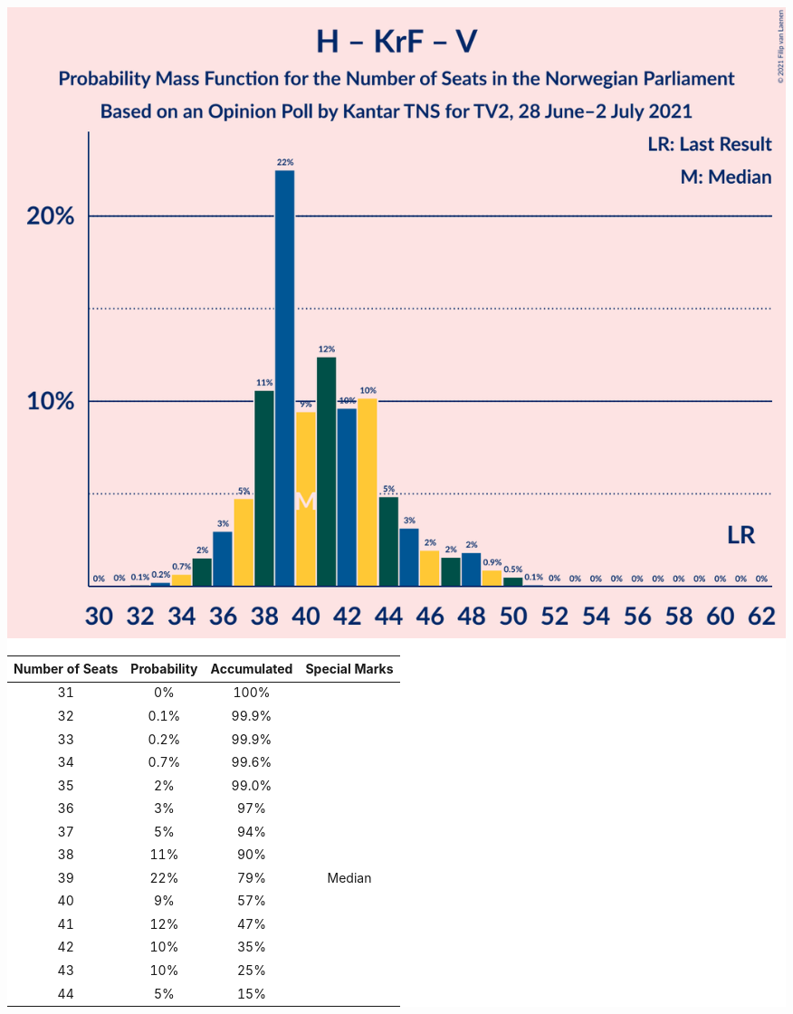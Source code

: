 ![Graph with seats probability mass function not yet produced](2021-07-02-KantarTNS-coalitions-seats-pmf-h–krf–v.png "Seats Probability Mass Function")

| Number of Seats | Probability | Accumulated | Special Marks |
|:---------------:|:-----------:|:-----------:|:-------------:|
| 31 | 0% | 100% |  |
| 32 | 0.1% | 99.9% |  |
| 33 | 0.2% | 99.9% |  |
| 34 | 0.7% | 99.6% |  |
| 35 | 2% | 99.0% |  |
| 36 | 3% | 97% |  |
| 37 | 5% | 94% |  |
| 38 | 11% | 90% |  |
| 39 | 22% | 79% | Median |
| 40 | 9% | 57% |  |
| 41 | 12% | 47% |  |
| 42 | 10% | 35% |  |
| 43 | 10% | 25% |  |
| 44 | 5% | 15% |  |